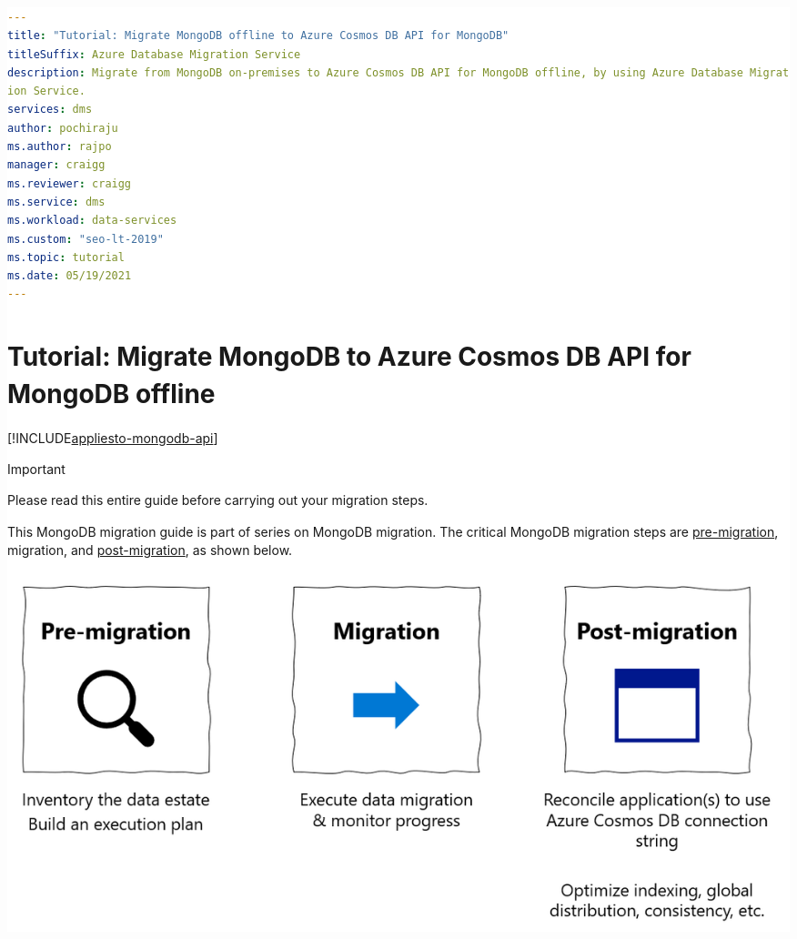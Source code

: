 ```yaml
---
title: "Tutorial: Migrate MongoDB offline to Azure Cosmos DB API for MongoDB"
titleSuffix: Azure Database Migration Service
description: Migrate from MongoDB on-premises to Azure Cosmos DB API for MongoDB offline, by using Azure Database Migration Service.
services: dms
author: pochiraju
ms.author: rajpo
manager: craigg
ms.reviewer: craigg
ms.service: dms
ms.workload: data-services
ms.custom: "seo-lt-2019"
ms.topic: tutorial
ms.date: 05/19/2021
---
```


# Tutorial: Migrate MongoDB to Azure Cosmos DB API for MongoDB offline
[!INCLUDE[appliesto-mongodb-api](../cosmos-db/includes/appliesto-mongodb-api.md)]

> [!IMPORTANT]  
> Please read this entire guide before carrying out your migration steps.
>

This MongoDB migration guide is part of series on MongoDB migration. The critical MongoDB migration steps are [pre-migration](../cosmos-db/mongodb-pre-migration.md), migration, and [post-migration](../cosmos-db/mongodb-post-migration.md), as shown below.

![Diagram of migration steps.](../cosmos-db/media/mongodb-pre-migration/overall-migration-steps.png)
